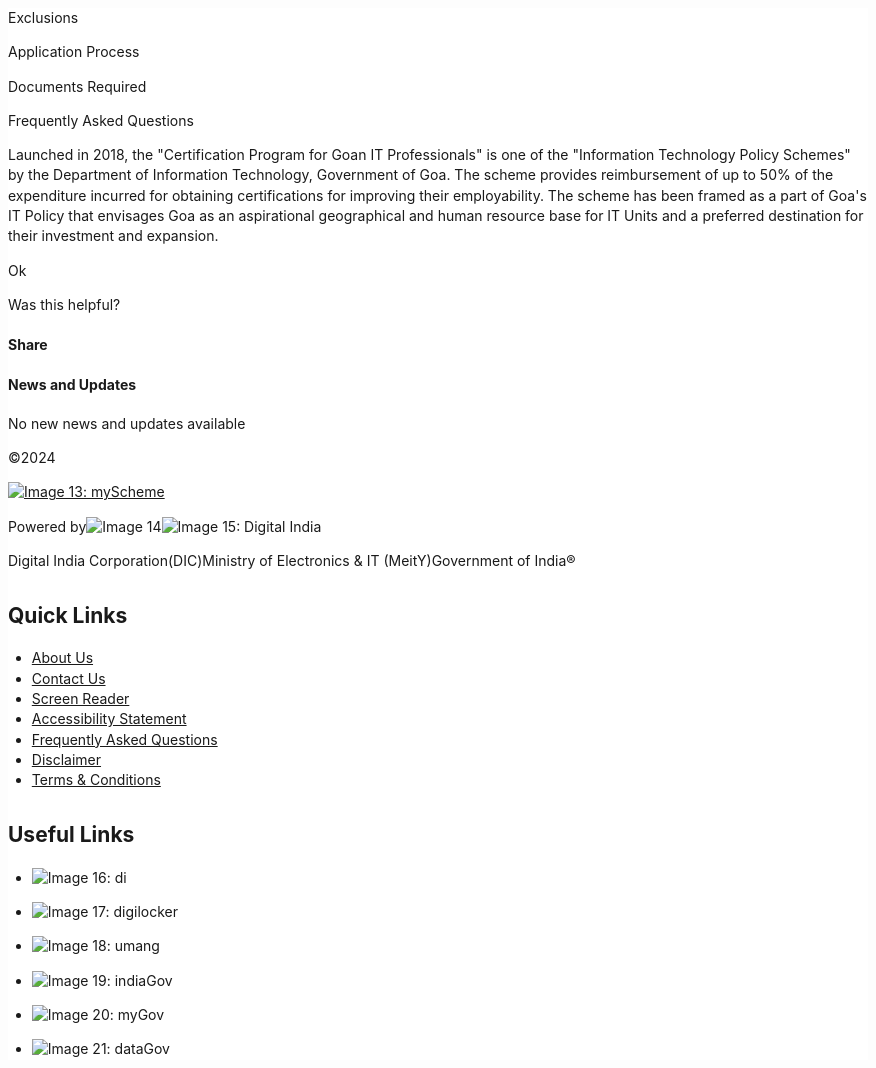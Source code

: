 Exclusions

Application Process

Documents Required

Frequently Asked Questions

Launched in 2018, the "Certification Program for Goan IT Professionals" is one of the "Information Technology Policy Schemes" by the Department of Information Technology, Government of Goa. The scheme provides reimbursement of up to 50% of the expenditure incurred for obtaining certifications for improving their employability. The scheme has been framed as a part of Goa's IT Policy that envisages Goa as an aspirational geographical and human resource base for IT Units and a preferred destination for their investment and expansion.

Ok

Was this helpful?

#### Share

#### News and Updates

No new news and updates available

©2024

[![Image 13: myScheme](blob:https://www.myscheme.gov.in/b9a31d3949b1882a09ed2f8508d538f3)](https://www.myscheme.gov.in/)

Powered by![Image 14](blob:https://www.myscheme.gov.in/a01e597e35ed1eeaefa52c5d0c5fe71b)![Image 15: Digital India](blob:https://www.myscheme.gov.in/b9a31d3949b1882a09ed2f8508d538f3)

Digital India Corporation(DIC)Ministry of Electronics & IT (MeitY)Government of India®

Quick Links
-----------

*   [About Us](https://www.myscheme.gov.in/about)
*   [Contact Us](https://www.myscheme.gov.in/contact)
*   [Screen Reader](https://www.myscheme.gov.in/screen-reader)
*   [Accessibility Statement](https://www.myscheme.gov.in/accessibility-statement)
*   [Frequently Asked Questions](https://www.myscheme.gov.in/faqs)
*   [Disclaimer](https://www.myscheme.gov.in/disclaimer)
*   [Terms & Conditions](https://www.myscheme.gov.in/terms-conditions)

Useful Links
------------

*   ![Image 16: di](blob:https://www.myscheme.gov.in/b9a31d3949b1882a09ed2f8508d538f3)
    
*   ![Image 17: digilocker](blob:https://www.myscheme.gov.in/b9a31d3949b1882a09ed2f8508d538f3)
    
*   ![Image 18: umang](blob:https://www.myscheme.gov.in/b9a31d3949b1882a09ed2f8508d538f3)
    
*   ![Image 19: indiaGov](blob:https://www.myscheme.gov.in/b9a31d3949b1882a09ed2f8508d538f3)
    
*   ![Image 20: myGov](blob:https://www.myscheme.gov.in/b9a31d3949b1882a09ed2f8508d538f3)
    
*   ![Image 21: dataGov](blob:https://www.myscheme.gov.in/b9a31d3949b1882a09ed2f8508d538f3)
    